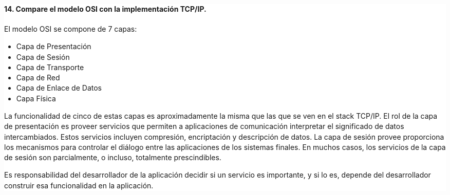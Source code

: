 
#### 14. Compare el modelo OSI con la implementación TCP/IP.

El modelo OSI se compone de 7 capas:

* Capa de Presentación
* Capa de Sesión
* Capa de Transporte
* Capa de Red
* Capa de Enlace de Datos
* Capa Física

La funcionalidad de cinco de estas capas es aproximadamente la misma que las que se ven en el stack TCP/IP. El rol de la capa de presentación es proveer servicios que permiten a aplicaciones de comunicación interpretar el significado de datos intercambiados. Estos servicios incluyen compresión, encriptación y descripción de datos. La capa de sesión provee proporciona los mecanismos para controlar el diálogo entre las aplicaciones de los sistemas finales. En muchos casos, los servicios de la capa de sesión son parcialmente, o incluso, totalmente prescindibles.

Es responsabilidad del desarrollador de la aplicación decidir si un servicio es importante, y si lo es, depende del desarrollador construir esa funcionalidad en la aplicación.

